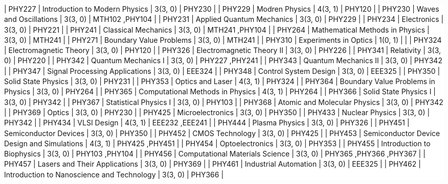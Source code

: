 | PHY227 | Introduction to Modern Physics | 3(3, 0) | PHY230 | 
| PHY229 | Modren Physics | 4(3, 1) | PHY120 |
| PHY230 | Waves and Oscillations | 3(3, 0) | MTH102 ,PHY104 | 
| PHY231 | Applied Quantum Mechanics | 3(3, 0) | PHY229 | 
| PHY234 | Electronics | 3(3, 0) | PHY221 | 
| PHY241 | Classical Mechanics | 3(3, 0) | MTH241 ,PHY104 | 
| PHY264 | Mathematical Methods in Physics | 3(3, 0) | MTH241 | 
| PHY271 | Boundary Value Problems | 3(3, 0) | MTH241 | 
| PHY310 | Experiments in Optics | 1(0, 1) |  | 
| PHY324 | Electromagnetic Theory | 3(3, 0) | PHY120 | 
| PHY326 | Electromagnetic Theory II | 3(3, 0) | PHY226 | 
| PHY341 | Relativity | 3(3, 0) | PHY220 | 
| PHY342 | Quantum Mechanics I | 3(3, 0) | PHY227 ,PHY241 | 
| PHY343 | Quantum Mechanics II | 3(3, 0) | PHY342 | 
| PHY347 | Signal Processing Applications | 3(3, 0) | EEE324 | 
| PHY348 | Control System Design | 3(3, 0) | EEE325 | 
| PHY350 | Solid State Physics | 3(3, 0) | PHY231 | 
| PHY353 | Optics and Laser | 4(3, 1) | PHY324 |
| PHY364 | Boundary Value Problems in Physics | 3(3, 0) | PHY264 | 
| PHY365 | Computational Methods in Physics | 4(3, 1) | PHY264 | 
| PHY366 | Solid State Physics I | 3(3, 0) | PHY342 | 
| PHY367 | Statistical Physics I | 3(3, 0) | PHY103 | 
| PHY368 | Atomic and Molecular Physics | 3(3, 0) | PHY342 | 
| PHY369 | Optics | 3(3, 0) | PHY230 | 
| PHY425 | Microelectronics | 3(3, 0) | PHY350 | 
| PHY433 | Nuclear Physics | 3(3, 0) | PHY342 | 
| PHY434 | VLSI Design | 4(3, 1) | EEE232 ,EEE241 | 
| PHY444 | Plasma Physics | 3(3, 0) | PHY326 | 
| PHY451 | Semiconductor Devices | 3(3, 0) | PHY350 | 
| PHY452 | CMOS Technology | 3(3, 0) | PHY425 | 
| PHY453 | Semiconductor Device Design and Simulations | 4(3, 1) | PHY425 ,PHY451 | 
| PHY454 | Optoelectronics | 3(3, 0) | PHY353 | 
| PHY455 | Introduction to Biophysics | 3(3, 0) | PHY103 ,PHY104 | 
| PHY456 | Computational Materials Science | 3(3, 0) | PHY365 ,PHY366 ,PHY367 | 
| PHY457 | Lasers and Their Applications | 3(3, 0) | PHY369 | 
| PHY461 | Industrial Automation | 3(3, 0) | EEE325 | 
| PHY462 | Introduction to Nanoscience and Technology | 3(3, 0) | PHY366 | 